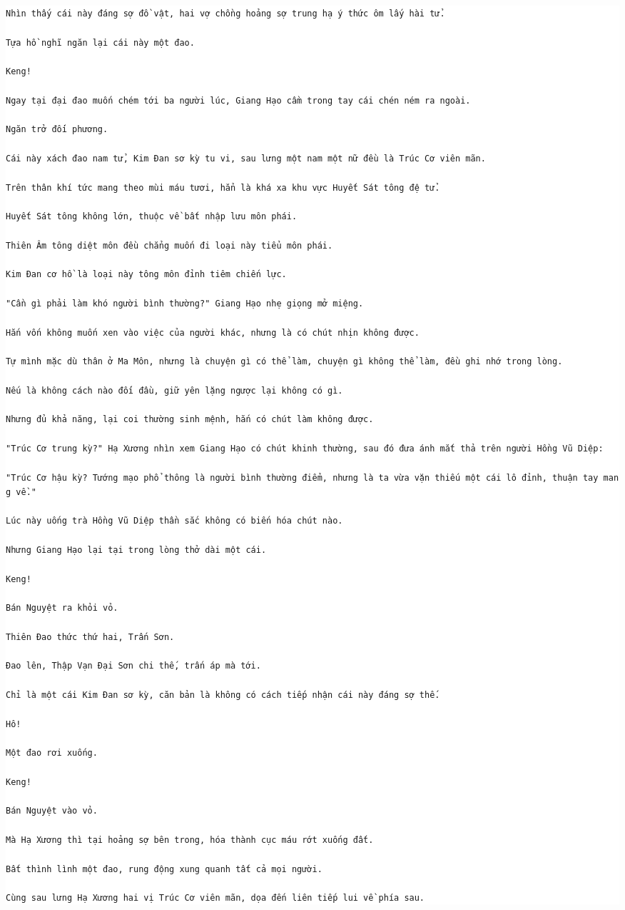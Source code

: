 	Nhìn thấy cái này đáng sợ đồ vật, hai vợ chồng hoảng sợ trung hạ ý thức ôm lấy hài tử.

	Tựa hồ nghĩ ngăn lại cái này một đao.

	Keng!

	Ngay tại đại đao muốn chém tới ba người lúc, Giang Hạo cầm trong tay cái chén ném ra ngoài.

	Ngăn trở đối phương.

	Cái này xách đao nam tử, Kim Đan sơ kỳ tu vi, sau lưng một nam một nữ đều là Trúc Cơ viên mãn.

	Trên thân khí tức mang theo mùi máu tươi, hẳn là khá xa khu vực Huyết Sát tông đệ tử.

	Huyết Sát tông không lớn, thuộc về bất nhập lưu môn phái.

	Thiên Âm tông diệt môn đều chẳng muốn đi loại này tiểu môn phái.

	Kim Đan cơ hồ là loại này tông môn đỉnh tiêm chiến lực.

	"Cần gì phải làm khó người bình thường?" Giang Hạo nhẹ giọng mở miệng.

	Hắn vốn không muốn xen vào việc của người khác, nhưng là có chút nhịn không được.

	Tự mình mặc dù thân ở Ma Môn, nhưng là chuyện gì có thể làm, chuyện gì không thể làm, đều ghi nhớ trong lòng.

	Nếu là không cách nào đối đầu, giữ yên lặng ngược lại không có gì.

	Nhưng đủ khả năng, lại coi thường sinh mệnh, hắn có chút làm không được.

	"Trúc Cơ trung kỳ?" Hạ Xương nhìn xem Giang Hạo có chút khinh thường, sau đó đưa ánh mắt thả trên người Hồng Vũ Diệp:

	"Trúc Cơ hậu kỳ? Tướng mạo phổ thông là người bình thường điểm, nhưng là ta vừa vặn thiếu một cái lô đỉnh, thuận tay mang về."

	Lúc này uống trà Hồng Vũ Diệp thần sắc không có biến hóa chút nào.

	Nhưng Giang Hạo lại tại trong lòng thở dài một cái.

	Keng!

	Bán Nguyệt ra khỏi vỏ.

	Thiên Đao thức thứ hai, Trấn Sơn.

	Đao lên, Thập Vạn Đại Sơn chi thế, trấn áp mà tới.

	Chỉ là một cái Kim Đan sơ kỳ, căn bản là không có cách tiếp nhận cái này đáng sợ thế.

	Hô!

	Một đao rơi xuống.

	Keng!

	Bán Nguyệt vào vỏ.

	Mà Hạ Xương thì tại hoảng sợ bên trong, hóa thành cục máu rớt xuống đất.

	Bất thình lình một đao, rung động xung quanh tất cả mọi người.

	Cùng sau lưng Hạ Xương hai vị Trúc Cơ viên mãn, dọa đến liên tiếp lui về phía sau.
